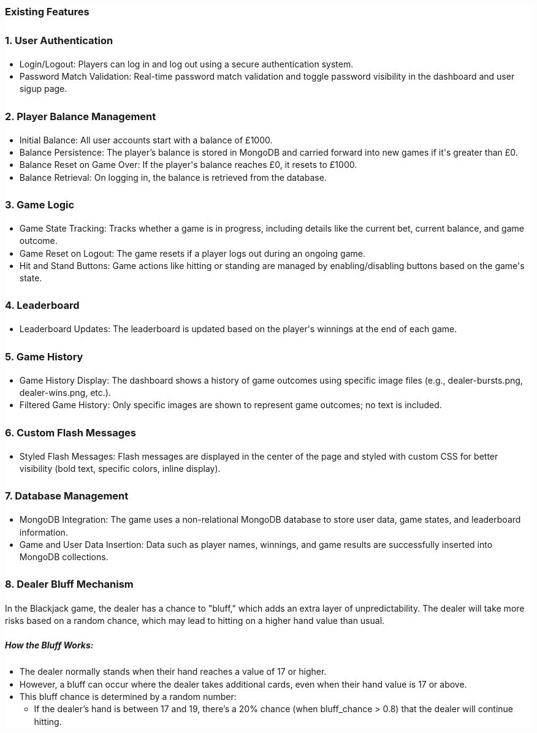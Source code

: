 ### Existing Features

### 1. User Authentication
  - Login/Logout: Players can log in and log out using a secure authentication system.
  - Password Match Validation: Real-time password match validation and toggle password      visibility in the dashboard and user sigup page.

### 2. Player Balance Management
   - Initial Balance: All user accounts start with a balance of £1000.
   - Balance Persistence: The player’s balance is stored in MongoDB and carried forward    into new games if it's greater than £0.
   - Balance Reset on Game Over: If the player's balance reaches £0, it resets to £1000.
   - Balance Retrieval: On logging in, the balance is retrieved from the database.

### 3. Game Logic
   - Game State Tracking: Tracks whether a game is in progress, including details like     the current bet, current balance, and game outcome.
   - Game Reset on Logout: The game resets if a player logs out during an ongoing game.
   - Hit and Stand Buttons: Game actions like hitting or standing are managed by           enabling/disabling buttons based on the game's state.

### 4. Leaderboard
   - Leaderboard Updates: The leaderboard is updated based on the player's winnings at     the end of each game.

### 5. Game History
   - Game History Display: The dashboard shows a history of game outcomes using specific   image files (e.g., dealer-bursts.png, dealer-wins.png, etc.).
   - Filtered Game History: Only specific images are shown to represent game outcomes; no text is included.

### 6. Custom Flash Messages
   - Styled Flash Messages: Flash messages are displayed in the center of the page and styled with custom CSS for better visibility (bold text, specific colors, inline display).

### 7. Database Management
 - MongoDB Integration: The game uses a non-relational MongoDB database to store user       data, game states, and leaderboard information.
 - Game and User Data Insertion: Data such as player names, winnings, and game results are successfully inserted into MongoDB collections.

### 8. Dealer Bluff Mechanism
 In the Blackjack game, the dealer has a chance to "bluff," which adds an extra layer of unpredictability. The dealer will take more risks based on a random chance, which may lead to hitting on a 
 higher hand value than usual.
   ##### How the Bluff Works:

   - The dealer normally stands when their hand reaches a value of 17 or higher.
   - However, a bluff can occur where the dealer takes additional cards, even when their hand value is 17 or above.
   - This bluff chance is determined by a random number:
     - If the dealer’s hand is between 17 and 19, there’s a 20% chance (when bluff_chance > 0.8) that the dealer will continue hitting.
